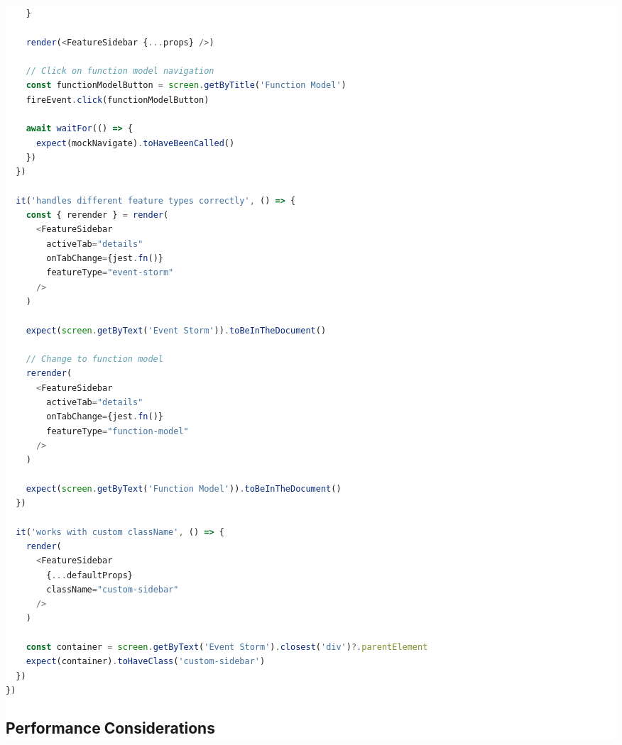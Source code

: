 ```typescript
    }

    render(<FeatureSidebar {...props} />)
    
    // Click on function model navigation
    const functionModelButton = screen.getByTitle('Function Model')
    fireEvent.click(functionModelButton)
    
    await waitFor(() => {
      expect(mockNavigate).toHaveBeenCalled()
    })
  })

  it('handles different feature types correctly', () => {
    const { rerender } = render(
      <FeatureSidebar 
        activeTab="details"
        onTabChange={jest.fn()}
        featureType="event-storm"
      />
    )
    
    expect(screen.getByText('Event Storm')).toBeInTheDocument()
    
    // Change to function model
    rerender(
      <FeatureSidebar 
        activeTab="details"
        onTabChange={jest.fn()}
        featureType="function-model"
      />
    )
    
    expect(screen.getByText('Function Model')).toBeInTheDocument()
  })

  it('works with custom className', () => {
    render(
      <FeatureSidebar 
        {...defaultProps}
        className="custom-sidebar"
      />
    )
    
    const container = screen.getByText('Event Storm').closest('div')?.parentElement
    expect(container).toHaveClass('custom-sidebar')
  })
})
```

## Performance Considerations
